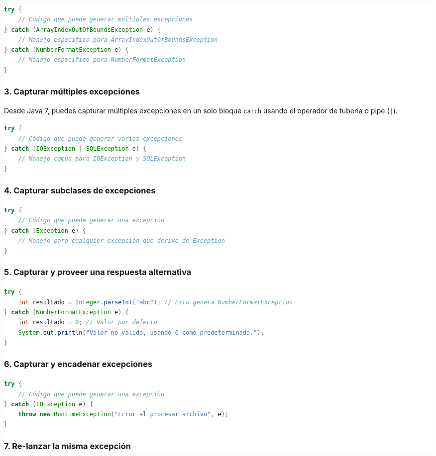 ```java
try {
    // Código que puede generar múltiples excepciones
} catch (ArrayIndexOutOfBoundsException e) {
    // Manejo específico para ArrayIndexOutOfBoundsException
} catch (NumberFormatException e) {
    // Manejo específico para NumberFormatException
}
```

### 3\. Capturar múltiples excepciones

Desde Java 7, puedes capturar múltiples excepciones en un solo bloque `catch` usando el operador de tubería o pipe (`|`).

```java
try {
    // Código que puede generar varias excepciones
} catch (IOException | SQLException e) {
    // Manejo común para IOException y SQLException
}
```

### 4\. Capturar subclases de excepciones

```java
try {
    // Código que puede generar una excepción
} catch (Exception e) {
    // Manejo para cualquier excepción que derive de Exception
}
```

### 5\. Capturar y proveer una respuesta alternativa

```java
try { 
    int resultado = Integer.parseInt("abc"); // Esto genera NumberFormatException
} catch (NumberFormatException e) {
    int resultado = 0; // Valor por defecto
    System.out.println("Valor no válido, usando 0 como predeterminado.");
}
```

### 6\. Capturar y encadenar excepciones

```java
try {
    // Código que puede generar una excepción
} catch (IOException e) {
    throw new RuntimeException("Error al procesar archivo", e);
}
```

### 7\. Re-lanzar la misma excepción
